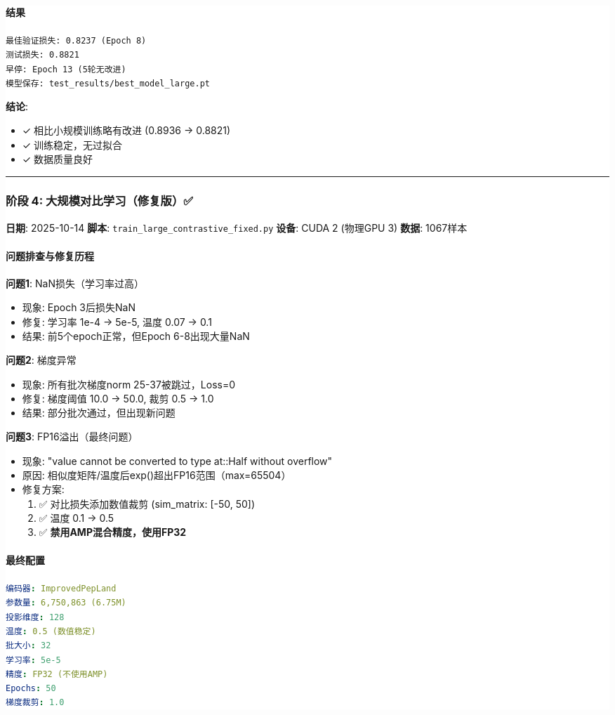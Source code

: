#### 结果
```
最佳验证损失: 0.8237 (Epoch 8)
测试损失: 0.8821
早停: Epoch 13 (5轮无改进)
模型保存: test_results/best_model_large.pt
```

**结论**:
- ✓ 相比小规模训练略有改进 (0.8936 → 0.8821)
- ✓ 训练稳定，无过拟合
- ✓ 数据质量良好

---

### 阶段 4: 大规模对比学习（修复版）✅

**日期**: 2025-10-14
**脚本**: `train_large_contrastive_fixed.py`
**设备**: CUDA 2 (物理GPU 3)
**数据**: 1067样本

#### 问题排查与修复历程

**问题1**: NaN损失（学习率过高）
- 现象: Epoch 3后损失NaN
- 修复: 学习率 1e-4 → 5e-5, 温度 0.07 → 0.1
- 结果: 前5个epoch正常，但Epoch 6-8出现大量NaN

**问题2**: 梯度异常
- 现象: 所有批次梯度norm 25-37被跳过，Loss=0
- 修复: 梯度阈值 10.0 → 50.0, 裁剪 0.5 → 1.0
- 结果: 部分批次通过，但出现新问题

**问题3**: FP16溢出（最终问题）
- 现象: "value cannot be converted to type at::Half without overflow"
- 原因: 相似度矩阵/温度后exp()超出FP16范围（max=65504）
- 修复方案:
  1. ✅ 对比损失添加数值裁剪 (sim_matrix: [-50, 50])
  2. ✅ 温度 0.1 → 0.5
  3. ✅ **禁用AMP混合精度，使用FP32**

#### 最终配置
```yaml
编码器: ImprovedPepLand
参数量: 6,750,863 (6.75M)
投影维度: 128
温度: 0.5 (数值稳定)
批大小: 32
学习率: 5e-5
精度: FP32 (不使用AMP)
Epochs: 50
梯度裁剪: 1.0
```
